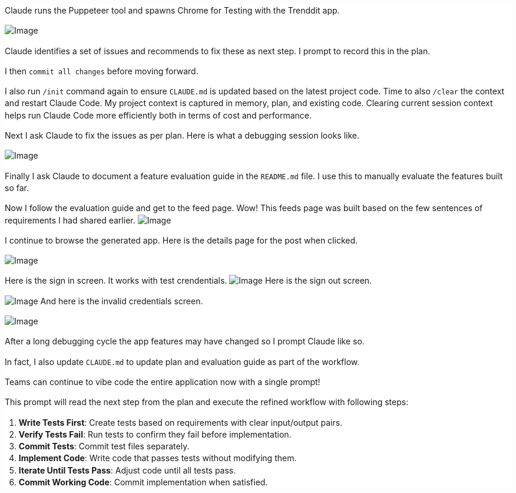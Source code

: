 

Claude runs the Puppeteer tool and spawns Chrome for Testing with the Trenddit app.


![Image](/images/blog/puppeteer-visual-test.png)

Claude identifies a set of issues and recommends to fix these as next step. I prompt to record this in the plan.



I then `commit all changes` before moving forward.

I also run `/init` command again to ensure `CLAUDE.md` is updated based on the latest project code. Time to also `/clear` the context and restart Claude Code. My project context is captured in memory, plan, and existing code. Clearing current session context helps run Claude Code more efficiently both in terms of cost and performance.

Next I ask Claude to fix the issues as per plan. Here is what a debugging session looks like.

![Image](/images/blog/debug.png)

Finally I ask Claude to document a feature evaluation guide in the `README.md` file. I use this to manually evaluate the features built so far.



Now I follow the evaluation guide and get to the feed page. Wow! This feeds page was built based on the few sentences of requirements I had shared earlier.
![Image](/images/blog/trenddit-feed.png)


I continue to browse the generated app. Here is the details page for the post when clicked.

![Image](/images/blog/details.png)

Here is the sign in screen. It works with test crendentials.
![Image](/images/blog/signin.png)
Here is the sign out screen.

![Image](/images/blog/signout.png)
And here is the invalid credentials screen.

![Image](/images/blog/credentials.png)

After a long debugging cycle the app features may have changed so I prompt Claude like so.



In fact, I also update `CLAUDE.md` to update plan and evaluation guide as part of the workflow.

Teams can continue to vibe code the entire application now with a single prompt!



This prompt will read the next step from the plan and execute the refined workflow with following steps:

1. **Write Tests First**: Create tests based on requirements with clear input/output pairs.
2. **Verify Tests Fail**: Run tests to confirm they fail before implementation.
3. **Commit Tests**: Commit test files separately.
4. **Implement Code**: Write code that passes tests without modifying them.
5. **Iterate Until Tests Pass**: Adjust code until all tests pass.
6. **Commit Working Code**: Commit implementation when satisfied.
